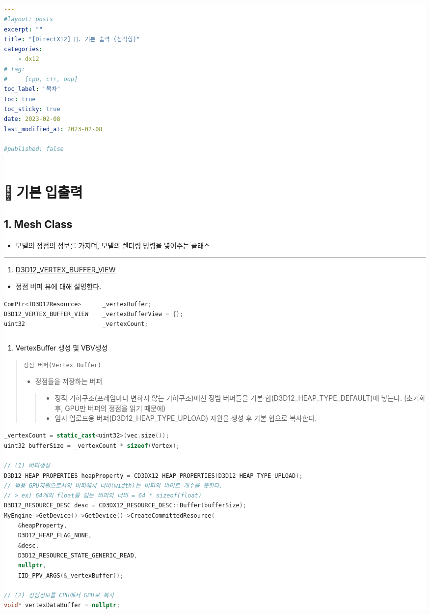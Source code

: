 ```yaml
---
#layout: posts
excerpt: ""
title: "[DirectX12] 📂. 기본 출력 (삼각형)"
categories:
    - dx12
# tag:
#     [cpp, c++, oop]
toc_label: "목차"
toc: true
toc_sticky: true
date: 2023-02-08
last_modified_at: 2023-02-08

#published: false
---
```


# 🔷 기본 입출력

## 1. Mesh Class
- 모델의 정점의 정보를 가지며, 모델의 렌더링 명령을 넣어주는 클래스

---

1) [D3D12_VERTEX_BUFFER_VIEW](https://learn.microsoft.com/ko-kr/windows/win32/api/d3d12/ns-d3d12-d3d12_vertex_buffer_view)
- 정점 버퍼 뷰에 대해 설명한다.

```cpp
ComPtr<ID3D12Resource>		_vertexBuffer;
D3D12_VERTEX_BUFFER_VIEW	_vertexBufferView = {};
uint32						_vertexCount;
```

---

1) VertexBuffer 생성 및 VBV생성
> `정점 버퍼(Vertex Buffer)`  
> - 정점들을 저장하는 버퍼  
>> - 정적 기하구조(프레임마다 변하지 않는 기하구조)에선 정범 버퍼들을 기본 힙(D3D12_HEAP_TYPE_DEFAULT)에 넣는다. (초기화 후, GPU만 버퍼의 정점을 읽기 때문에)  
>> - 임시 업로드용 버퍼(D3D12_HEAP_TYPE_UPLOAD) 자원을 생성 후 기본 힙으로 복사한다.  

```cpp
_vertexCount = static_cast<uint32>(vec.size()); 
uint32 bufferSize = _vertexCount * sizeof(Vertex);

// (1) 버퍼생성
D3D12_HEAP_PROPERTIES heapProperty = CD3DX12_HEAP_PROPERTIES(D3D12_HEAP_TYPE_UPLOAD);
// 범용 GPU자원으로서의 버퍼에서 너비(width)는 버퍼의 바이트 개수를 뜻한다.
// > ex) 64개의 float를 담는 버퍼의 너비 = 64 * sizeof(float)
D3D12_RESOURCE_DESC desc = CD3DX12_RESOURCE_DESC::Buffer(bufferSize);
MyEngine->GetDevice()->GetDevice()->CreateCommittedResource(
	&heapProperty,
	D3D12_HEAP_FLAG_NONE,
	&desc,
	D3D12_RESOURCE_STATE_GENERIC_READ,
	nullptr,
	IID_PPV_ARGS(&_vertexBuffer));

// (2) 정점정보를 CPU에서 GPU로 복사
void* vertexDataBuffer = nullptr;
```
